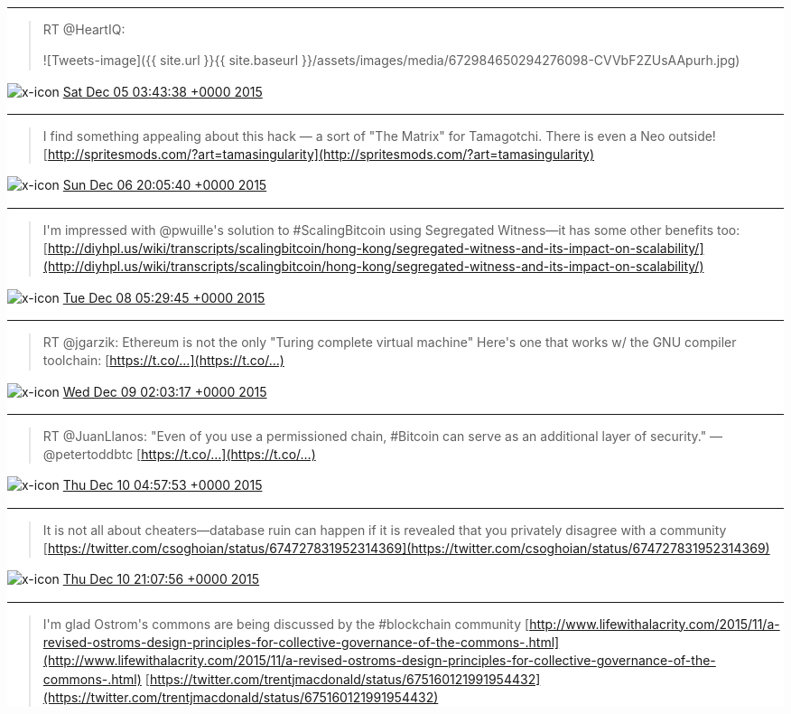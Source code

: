 ----

> RT @HeartIQ: 
> 
> ![Tweets-image]({{ site.url }}{{ site.baseurl }}/assets/images/media/672984650294276098-CVVbF2ZUsAApurh.jpg)

<img src="{{ site.url }}{{ site.baseurl }}/assets/images/media/tweet.ico" alt="x-icon" width="30" /> [Sat Dec 05 03:43:38 +0000 2015](https://twitter.com/ChristopherA/status/672984650294276098)

----

> I find something appealing about this hack — a sort of "The Matrix" for Tamagotchi. There is even a Neo outside! [http://spritesmods.com/?art=tamasingularity](http://spritesmods.com/?art=tamasingularity)

<img src="{{ site.url }}{{ site.baseurl }}/assets/images/media/tweet.ico" alt="x-icon" width="30" /> [Sun Dec 06 20:05:40 +0000 2015](https://twitter.com/ChristopherA/status/673594174889787392)

----

> I'm impressed with @pwuille's solution to #ScalingBitcoin using Segregated Witness—it has some other benefits too: [http://diyhpl.us/wiki/transcripts/scalingbitcoin/hong-kong/segregated-witness-and-its-impact-on-scalability/](http://diyhpl.us/wiki/transcripts/scalingbitcoin/hong-kong/segregated-witness-and-its-impact-on-scalability/)

<img src="{{ site.url }}{{ site.baseurl }}/assets/images/media/tweet.ico" alt="x-icon" width="30" /> [Tue Dec 08 05:29:45 +0000 2015](https://twitter.com/ChristopherA/status/674098518227705856)

----

> RT @jgarzik: Ethereum is not the only "Turing complete virtual machine"  Here's one that works w/ the GNU compiler toolchain: [https://t.co/…](https://t.co/…)

<img src="{{ site.url }}{{ site.baseurl }}/assets/images/media/tweet.ico" alt="x-icon" width="30" /> [Wed Dec 09 02:03:17 +0000 2015](https://twitter.com/ChristopherA/status/674408948452036608)

----

> RT @JuanLlanos: "Even of you use a permissioned chain, #Bitcoin can serve as an additional layer of security." —@petertoddbtc [https://t.co/…](https://t.co/…)

<img src="{{ site.url }}{{ site.baseurl }}/assets/images/media/tweet.ico" alt="x-icon" width="30" /> [Thu Dec 10 04:57:53 +0000 2015](https://twitter.com/ChristopherA/status/674815274323849216)

----

> It is not all about cheaters—database ruin can happen if it is revealed that you privately disagree with a community [https://twitter.com/csoghoian/status/674727831952314369](https://twitter.com/csoghoian/status/674727831952314369)

<img src="{{ site.url }}{{ site.baseurl }}/assets/images/media/tweet.ico" alt="x-icon" width="30" /> [Thu Dec 10 21:07:56 +0000 2015](https://twitter.com/ChristopherA/status/675059396012072960)

----

> I'm glad Ostrom's commons are being discussed by the #blockchain community [http://www.lifewithalacrity.com/2015/11/a-revised-ostroms-design-principles-for-collective-governance-of-the-commons-.html](http://www.lifewithalacrity.com/2015/11/a-revised-ostroms-design-principles-for-collective-governance-of-the-commons-.html) [https://twitter.com/trentjmacdonald/status/675160121991954432](https://twitter.com/trentjmacdonald/status/675160121991954432)
